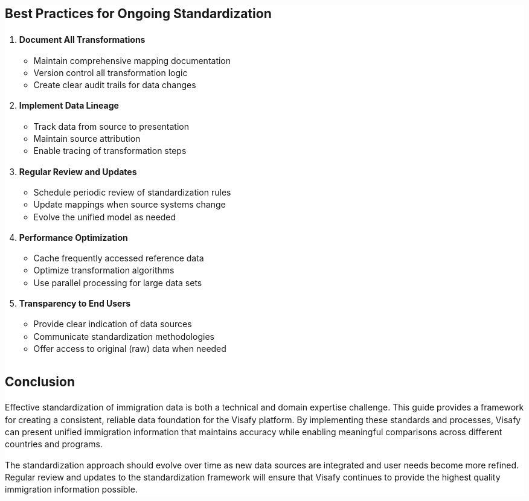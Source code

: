 ## Best Practices for Ongoing Standardization

1. **Document All Transformations**
   * Maintain comprehensive mapping documentation
   * Version control all transformation logic
   * Create clear audit trails for data changes

2. **Implement Data Lineage**
   * Track data from source to presentation
   * Maintain source attribution
   * Enable tracing of transformation steps

3. **Regular Review and Updates**
   * Schedule periodic review of standardization rules
   * Update mappings when source systems change
   * Evolve the unified model as needed

4. **Performance Optimization**
   * Cache frequently accessed reference data
   * Optimize transformation algorithms
   * Use parallel processing for large data sets

5. **Transparency to End Users**
   * Provide clear indication of data sources
   * Communicate standardization methodologies
   * Offer access to original (raw) data when needed

## Conclusion

Effective standardization of immigration data is both a technical and domain expertise challenge. This guide provides a framework for creating a consistent, reliable data foundation for the Visafy platform. By implementing these standards and processes, Visafy can present unified immigration information that maintains accuracy while enabling meaningful comparisons across different countries and programs.

The standardization approach should evolve over time as new data sources are integrated and user needs become more refined. Regular review and updates to the standardization framework will ensure that Visafy continues to provide the highest quality immigration information possible.